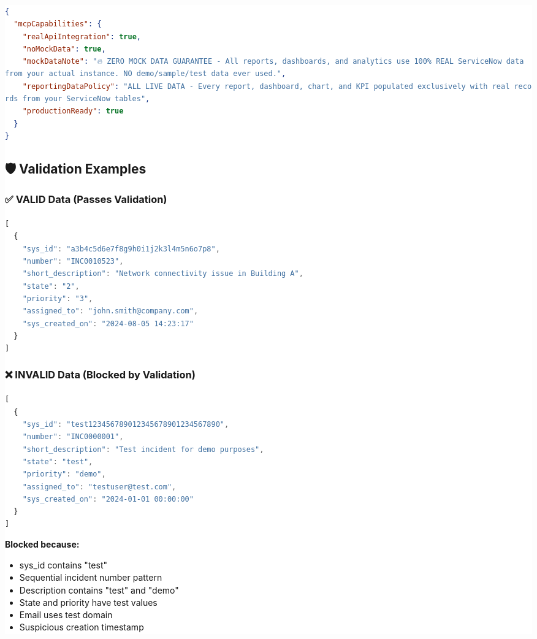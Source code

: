 ```json
{
  "mcpCapabilities": {
    "realApiIntegration": true,
    "noMockData": true,
    "mockDataNote": "🔥 ZERO MOCK DATA GUARANTEE - All reports, dashboards, and analytics use 100% REAL ServiceNow data from your actual instance. NO demo/sample/test data ever used.",
    "reportingDataPolicy": "ALL LIVE DATA - Every report, dashboard, chart, and KPI populated exclusively with real records from your ServiceNow tables",
    "productionReady": true
  }
}
```

## 🛡️ Validation Examples

### ✅ VALID Data (Passes Validation)
```javascript
[
  {
    "sys_id": "a3b4c5d6e7f8g9h0i1j2k3l4m5n6o7p8",
    "number": "INC0010523",
    "short_description": "Network connectivity issue in Building A",
    "state": "2",
    "priority": "3",
    "assigned_to": "john.smith@company.com",
    "sys_created_on": "2024-08-05 14:23:17"
  }
]
```

### ❌ INVALID Data (Blocked by Validation)
```javascript
[
  {
    "sys_id": "test123456789012345678901234567890",
    "number": "INC0000001",
    "short_description": "Test incident for demo purposes",
    "state": "test",
    "priority": "demo",
    "assigned_to": "testuser@test.com",
    "sys_created_on": "2024-01-01 00:00:00"
  }
]
```

**Blocked because:**
- sys_id contains "test"
- Sequential incident number pattern
- Description contains "test" and "demo"
- State and priority have test values
- Email uses test domain
- Suspicious creation timestamp
